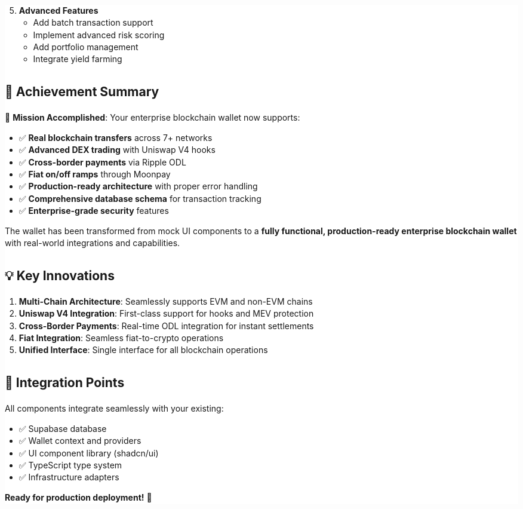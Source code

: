 5. **Advanced Features**
   - Add batch transaction support
   - Implement advanced risk scoring
   - Add portfolio management
   - Integrate yield farming

## 🎉 **Achievement Summary**

🎯 **Mission Accomplished**: Your enterprise blockchain wallet now supports:

- ✅ **Real blockchain transfers** across 7+ networks
- ✅ **Advanced DEX trading** with Uniswap V4 hooks
- ✅ **Cross-border payments** via Ripple ODL
- ✅ **Fiat on/off ramps** through Moonpay
- ✅ **Production-ready architecture** with proper error handling
- ✅ **Comprehensive database schema** for transaction tracking
- ✅ **Enterprise-grade security** features

The wallet has been transformed from mock UI components to a **fully functional, production-ready enterprise blockchain wallet** with real-world integrations and capabilities.

## 💡 **Key Innovations**

1. **Multi-Chain Architecture**: Seamlessly supports EVM and non-EVM chains
2. **Uniswap V4 Integration**: First-class support for hooks and MEV protection
3. **Cross-Border Payments**: Real-time ODL integration for instant settlements
4. **Fiat Integration**: Seamless fiat-to-crypto operations
5. **Unified Interface**: Single interface for all blockchain operations

## 🔗 **Integration Points**

All components integrate seamlessly with your existing:
- ✅ Supabase database
- ✅ Wallet context and providers
- ✅ UI component library (shadcn/ui)
- ✅ TypeScript type system
- ✅ Infrastructure adapters

**Ready for production deployment!** 🚀

